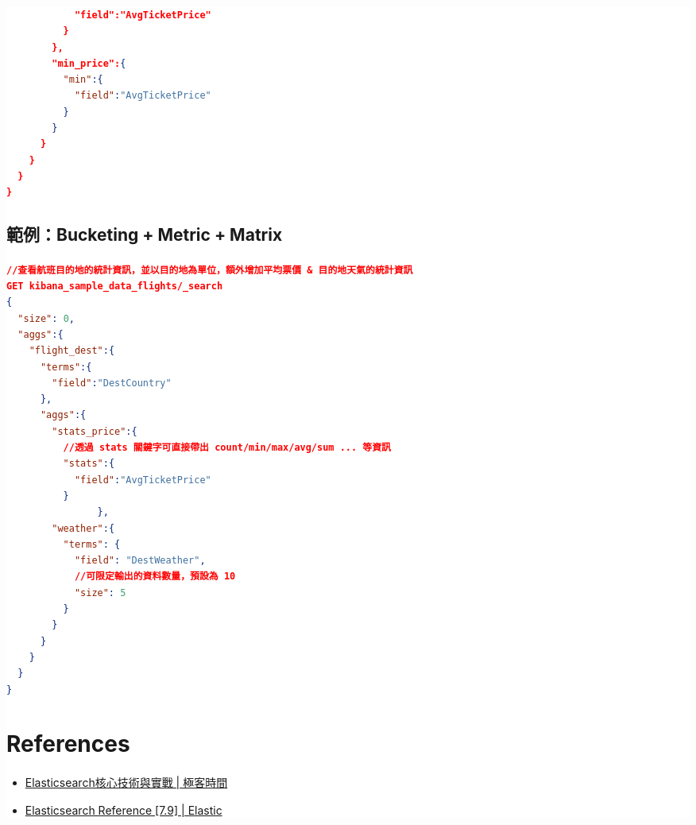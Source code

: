 ```json
            "field":"AvgTicketPrice"
          }
        },
        "min_price":{
          "min":{
            "field":"AvgTicketPrice"
          }
        }
      }
    }
  }
}
```

## 範例：Bucketing + Metric + Matrix

```json
//查看航班目的地的統計資訊，並以目的地為單位，額外增加平均票價 & 目的地天氣的統計資訊
GET kibana_sample_data_flights/_search
{
  "size": 0,
  "aggs":{
    "flight_dest":{
      "terms":{
        "field":"DestCountry"
      },
      "aggs":{
        "stats_price":{
          //透過 stats 關鍵字可直接帶出 count/min/max/avg/sum ... 等資訊
          "stats":{
            "field":"AvgTicketPrice"
          }
				},
        "weather":{
          "terms": {
            "field": "DestWeather",
            //可限定輸出的資料數量，預設為 10
            "size": 5
          }
        }
      }
    }
  }
}
```



References
==========

- [Elasticsearch核心技術與實戰 | 極客時間](https://time.geekbang.org/course/intro/100030501)

- [Elasticsearch Reference [7.9] | Elastic](https://www.elastic.co/guide/en/elasticsearch/reference/current/index.html)
